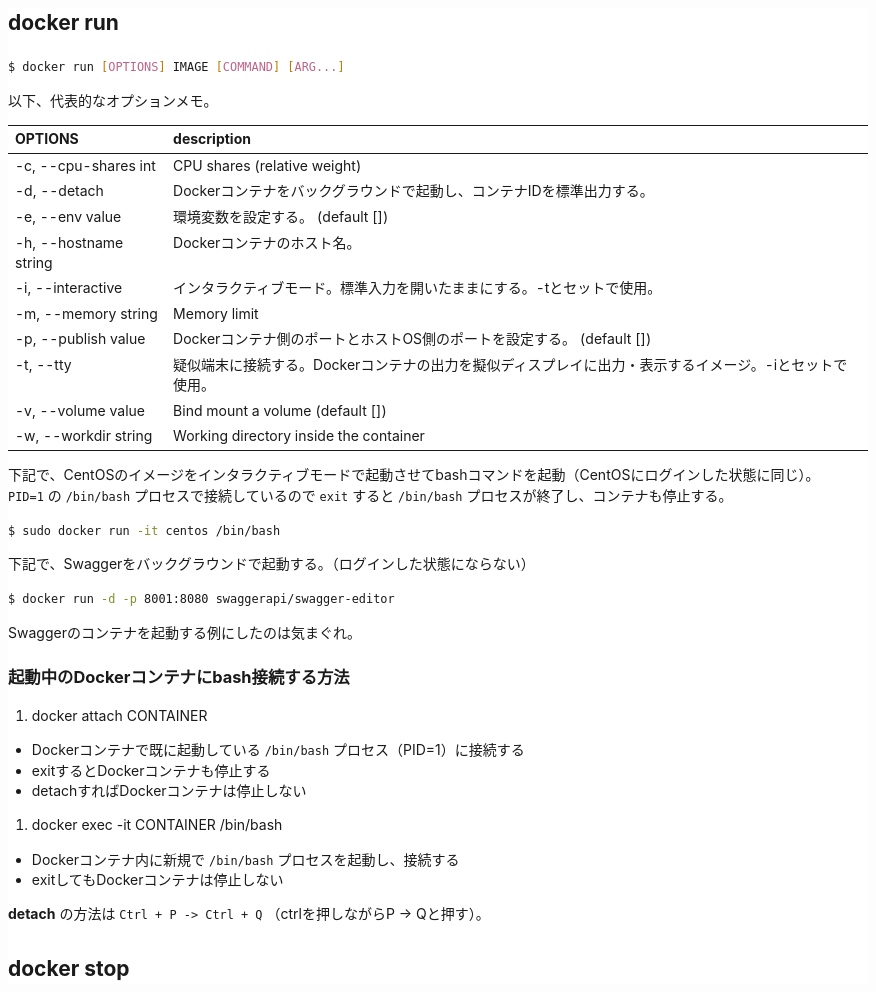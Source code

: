 ## docker run

```bash
$ docker run [OPTIONS] IMAGE [COMMAND] [ARG...]
```

以下、代表的なオプションメモ。

|OPTIONS|description|
|:---|:---|
|-c, --cpu-shares int|CPU shares (relative weight)|
|-d, --detach|Dockerコンテナをバックグラウンドで起動し、コンテナIDを標準出力する。|
|-e, --env value|環境変数を設定する。 (default [])|
|-h, --hostname string|Dockerコンテナのホスト名。|
|-i, --interactive|インタラクティブモード。標準入力を開いたままにする。-tとセットで使用。|
|-m, --memory string|Memory limit|
|-p, --publish value|Dockerコンテナ側のポートとホストOS側のポートを設定する。 (default [])|
|-t, --tty|疑似端末に接続する。Dockerコンテナの出力を擬似ディスプレイに出力・表示するイメージ。-iとセットで使用。|
|-v, --volume value|Bind mount a volume (default [])|
|-w, --workdir string|Working directory inside the container|

下記で、CentOSのイメージをインタラクティブモードで起動させてbashコマンドを起動（CentOSにログインした状態に同じ）。  
`PID=1` の `/bin/bash` プロセスで接続しているので `exit` すると `/bin/bash` プロセスが終了し、コンテナも停止する。

```bash
$ sudo docker run -it centos /bin/bash
```

下記で、Swaggerをバックグラウンドで起動する。（ログインした状態にならない）

```bash
$ docker run -d -p 8001:8080 swaggerapi/swagger-editor
```

Swaggerのコンテナを起動する例にしたのは気まぐれ。

### 起動中のDockerコンテナにbash接続する方法

1. docker attach CONTAINER
  - Dockerコンテナで既に起動している `/bin/bash` プロセス（PID=1）に接続する
  - exitするとDockerコンテナも停止する
  - detachすればDockerコンテナは停止しない
1. docker exec -it CONTAINER /bin/bash
  - Dockerコンテナ内に新規で `/bin/bash` プロセスを起動し、接続する
  - exitしてもDockerコンテナは停止しない

**detach** の方法は `Ctrl + P -> Ctrl + Q` （ctrlを押しながらP -> Qと押す）。

## docker stop
